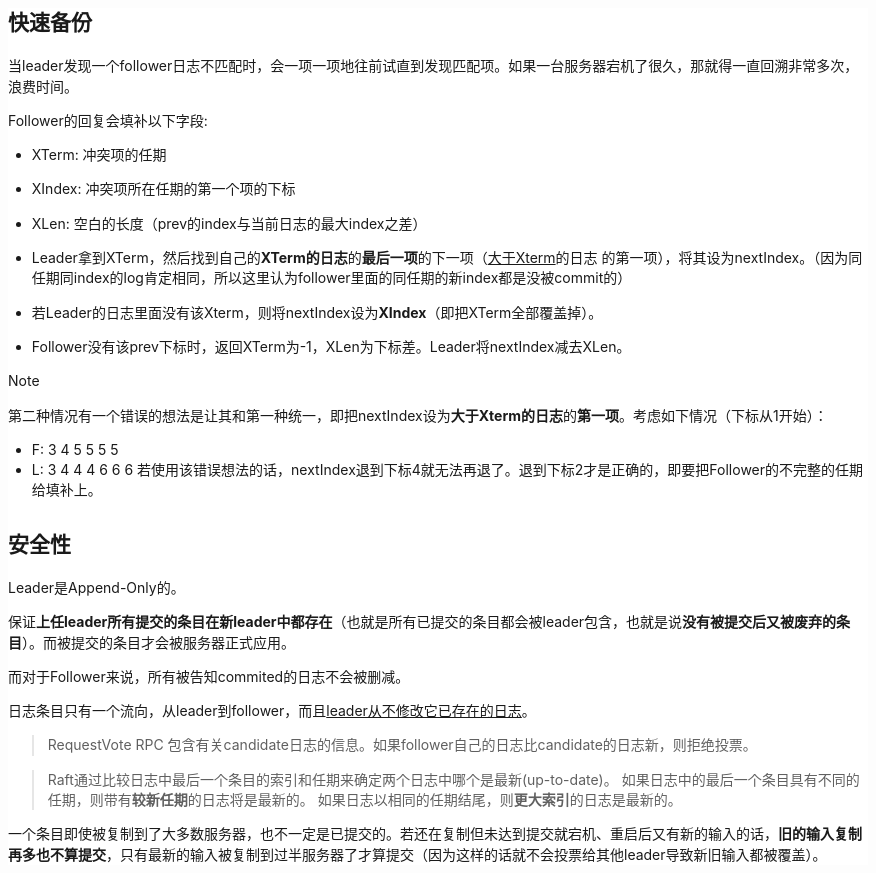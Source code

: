 ## 快速备份

当leader发现一个follower日志不匹配时，会一项一项地往前试直到发现匹配项。如果一台服务器宕机了很久，那就得一直回溯非常多次，浪费时间。

Follower的回复会填补以下字段:
- XTerm: 冲突项的任期
- XIndex: 冲突项所在任期的第一个项的下标
- XLen: 空白的长度（prev的index与当前日志的最大index之差）

- Leader拿到XTerm，然后找到自己的**XTerm的日志**的**最后一项**的下一项（<u>大于Xterm</u>的日志 的第一项），将其设为nextIndex。（因为同任期同index的log肯定相同，所以这里认为follower里面的同任期的新index都是没被commit的）
- 若Leader的日志里面没有该Xterm，则将nextIndex设为**XIndex**（即把XTerm全部覆盖掉）。
- Follower没有该prev下标时，返回XTerm为-1，XLen为下标差。Leader将nextIndex减去XLen。

> [!note]
> 第二种情况有一个错误的想法是让其和第一种统一，即把nextIndex设为**大于Xterm的日志**的**第一项**。考虑如下情况（下标从1开始）：
> - F: 3 4 5 5 5 5
> - L: 3 4 4 4 6 6 6
> 若使用该错误想法的话，nextIndex退到下标4就无法再退了。退到下标2才是正确的，即要把Follower的不完整的任期给填补上。


## 安全性

Leader是Append-Only的。

保证**上任leader所有提交的条目在新leader中都存在**（也就是所有已提交的条目都会被leader包含，也就是说**没有被提交后又被废弃的条目**）。而被提交的条目才会被服务器正式应用。

而对于Follower来说，所有被告知commited的日志不会被删减。

日志条目只有一个流向，从leader到follower，而且<u>leader从不修改它已存在的日志</u>。

>RequestVote RPC 包含有关candidate日志的信息。如果follower自己的日志比candidate的日志新，则拒绝投票。

>Raft通过比较日志中最后一个条目的索引和任期来确定两个日志中哪个是最新(up-to-date)。 如果日志中的最后一个条目具有不同的任期，则带有**较新任期**的日志将是最新的。 如果日志以相同的任期结尾，则**更大索引**的日志是最新的。

一个条目即使被复制到了大多数服务器，也不一定是已提交的。若还在复制但未达到提交就宕机、重启后又有新的输入的话，**旧的输入复制再多也不算提交**，只有最新的输入被复制到过半服务器了才算提交（因为这样的话就不会投票给其他leader导致新旧输入都被覆盖）。
